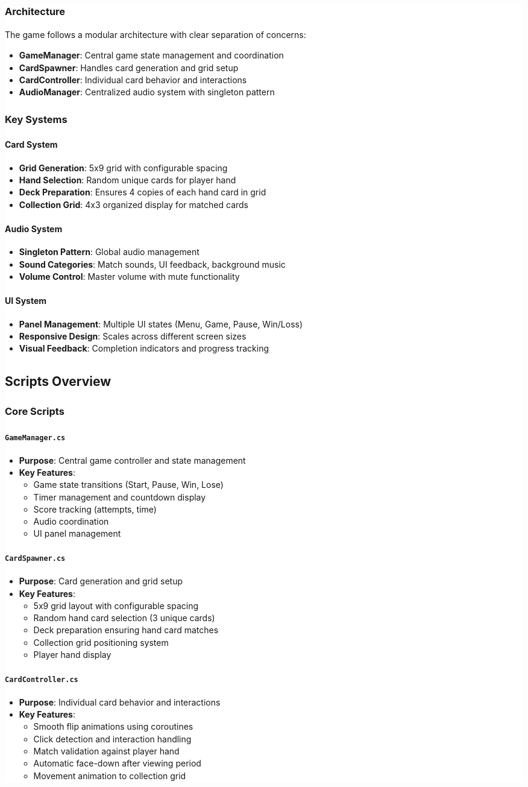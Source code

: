 ### Architecture
The game follows a modular architecture with clear separation of concerns:

- **GameManager**: Central game state management and coordination
- **CardSpawner**: Handles card generation and grid setup
- **CardController**: Individual card behavior and interactions
- **AudioManager**: Centralized audio system with singleton pattern

### Key Systems

#### Card System
- **Grid Generation**: 5x9 grid with configurable spacing
- **Hand Selection**: Random unique cards for player hand
- **Deck Preparation**: Ensures 4 copies of each hand card in grid
- **Collection Grid**: 4x3 organized display for matched cards

#### Audio System
- **Singleton Pattern**: Global audio management
- **Sound Categories**: Match sounds, UI feedback, background music
- **Volume Control**: Master volume with mute functionality

#### UI System
- **Panel Management**: Multiple UI states (Menu, Game, Pause, Win/Loss)
- **Responsive Design**: Scales across different screen sizes
- **Visual Feedback**: Completion indicators and progress tracking

## Scripts Overview

### Core Scripts

#### `GameManager.cs`
- **Purpose**: Central game controller and state management
- **Key Features**:
  - Game state transitions (Start, Pause, Win, Lose)
  - Timer management and countdown display
  - Score tracking (attempts, time)
  - Audio coordination
  - UI panel management

#### `CardSpawner.cs`
- **Purpose**: Card generation and grid setup
- **Key Features**:
  - 5x9 grid layout with configurable spacing
  - Random hand card selection (3 unique cards)
  - Deck preparation ensuring hand card matches
  - Collection grid positioning system
  - Player hand display

#### `CardController.cs`
- **Purpose**: Individual card behavior and interactions
- **Key Features**:
  - Smooth flip animations using coroutines
  - Click detection and interaction handling
  - Match validation against player hand
  - Automatic face-down after viewing period
  - Movement animation to collection grid
